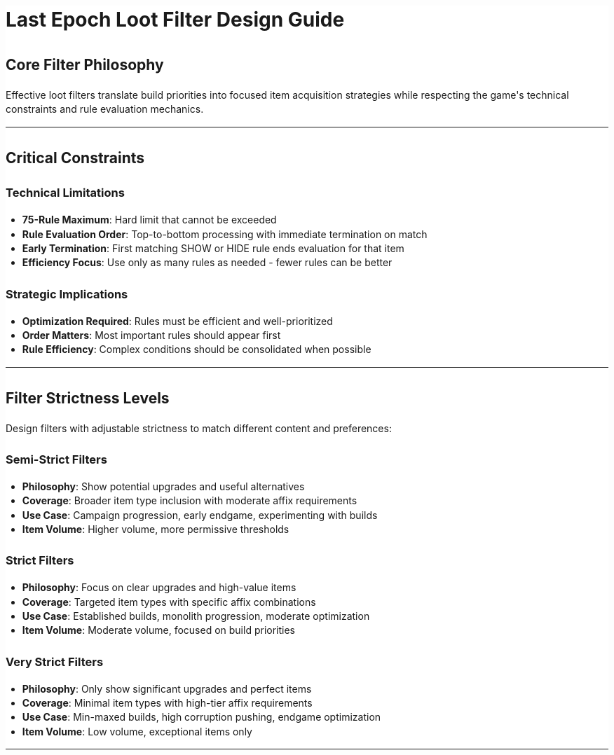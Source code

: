 # Last Epoch Loot Filter Design Guide

## Core Filter Philosophy

Effective loot filters translate build priorities into focused item acquisition strategies while respecting the game's technical constraints and rule evaluation mechanics.

---

## Critical Constraints

### Technical Limitations
- **75-Rule Maximum**: Hard limit that cannot be exceeded
- **Rule Evaluation Order**: Top-to-bottom processing with immediate termination on match
- **Early Termination**: First matching SHOW or HIDE rule ends evaluation for that item
- **Efficiency Focus**: Use only as many rules as needed - fewer rules can be better

### Strategic Implications
- **Optimization Required**: Rules must be efficient and well-prioritized
- **Order Matters**: Most important rules should appear first
- **Rule Efficiency**: Complex conditions should be consolidated when possible

---

## Filter Strictness Levels

Design filters with adjustable strictness to match different content and preferences:

### Semi-Strict Filters
- **Philosophy**: Show potential upgrades and useful alternatives
- **Coverage**: Broader item type inclusion with moderate affix requirements
- **Use Case**: Campaign progression, early endgame, experimenting with builds
- **Item Volume**: Higher volume, more permissive thresholds

### Strict Filters
- **Philosophy**: Focus on clear upgrades and high-value items
- **Coverage**: Targeted item types with specific affix combinations
- **Use Case**: Established builds, monolith progression, moderate optimization
- **Item Volume**: Moderate volume, focused on build priorities

### Very Strict Filters
- **Philosophy**: Only show significant upgrades and perfect items
- **Coverage**: Minimal item types with high-tier affix requirements
- **Use Case**: Min-maxed builds, high corruption pushing, endgame optimization
- **Item Volume**: Low volume, exceptional items only

---
